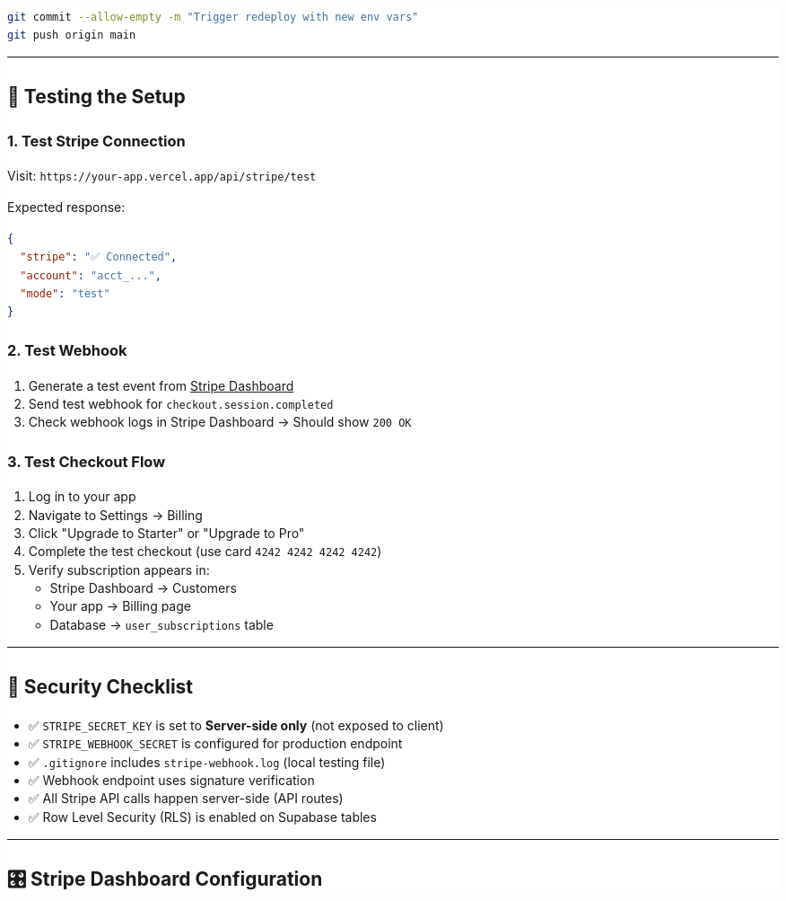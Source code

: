 ```bash
git commit --allow-empty -m "Trigger redeploy with new env vars"
git push origin main
```

---

## 🧪 Testing the Setup

### 1. Test Stripe Connection

Visit: `https://your-app.vercel.app/api/stripe/test`

Expected response:
```json
{
  "stripe": "✅ Connected",
  "account": "acct_...",
  "mode": "test"
}
```

### 2. Test Webhook

1. Generate a test event from [Stripe Dashboard](https://dashboard.stripe.com/webhooks)
2. Send test webhook for `checkout.session.completed`
3. Check webhook logs in Stripe Dashboard → Should show `200 OK`

### 3. Test Checkout Flow

1. Log in to your app
2. Navigate to Settings → Billing
3. Click "Upgrade to Starter" or "Upgrade to Pro"
4. Complete the test checkout (use card `4242 4242 4242 4242`)
5. Verify subscription appears in:
   - Stripe Dashboard → Customers
   - Your app → Billing page
   - Database → `user_subscriptions` table

---

## 🔐 Security Checklist

- ✅ `STRIPE_SECRET_KEY` is set to **Server-side only** (not exposed to client)
- ✅ `STRIPE_WEBHOOK_SECRET` is configured for production endpoint
- ✅ `.gitignore` includes `stripe-webhook.log` (local testing file)
- ✅ Webhook endpoint uses signature verification
- ✅ All Stripe API calls happen server-side (API routes)
- ✅ Row Level Security (RLS) is enabled on Supabase tables

---

## 🎛️ Stripe Dashboard Configuration
